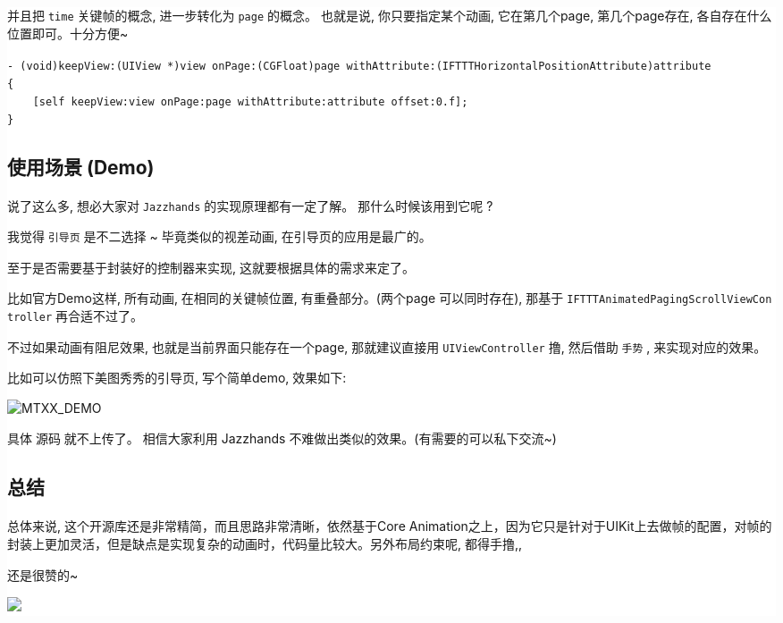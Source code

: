  并且把 `time` 关键帧的概念, 进一步转化为 `page` 的概念。 也就是说, 你只要指定某个动画, 它在第几个page, 第几个page存在, 各自存在什么位置即可。十分方便~

``` objc
- (void)keepView:(UIView *)view onPage:(CGFloat)page withAttribute:(IFTTTHorizontalPositionAttribute)attribute
{
    [self keepView:view onPage:page withAttribute:attribute offset:0.f];
}
```



## 使用场景 (Demo)

说了这么多, 想必大家对 `Jazzhands` 的实现原理都有一定了解。 那什么时候该用到它呢 ?

我觉得 `引导页` 是不二选择 ~ 毕竟类似的视差动画, 在引导页的应用是最广的。

至于是否需要基于封装好的控制器来实现, 这就要根据具体的需求来定了。

比如官方Demo这样, 所有动画, 在相同的关键帧位置, 有重叠部分。(两个page 可以同时存在), 那基于 `IFTTTAnimatedPagingScrollViewController` 再合适不过了。



不过如果动画有阻尼效果, 也就是当前界面只能存在一个page, 那就建议直接用 `UIViewController` 撸, 然后借助 `手势` , 来实现对应的效果。

比如可以仿照下美图秀秀的引导页, 写个简单demo, 效果如下:

![MTXX_DEMO](https://raw.githubusercontent.com/colin1994/colin1994.github.io/feature/hexo/BlogResources/iOS/Jazzhands/JazzhandsunityResult2.gif)



具体 源码 就不上传了。 相信大家利用 Jazzhands 不难做出类似的效果。(有需要的可以私下交流~)



## 总结

总体来说, 这个开源库还是非常精简，而且思路非常清晰，依然基于Core Animation之上，因为它只是针对于UIKit上去做帧的配置，对帧的封装上更加灵活，但是缺点是实现复杂的动画时，代码量比较大。另外布局约束呢, 都得手撸,,

还是很赞的~ 

![](http://wanzao2.b0.upaiyun.com/system/pictures/801/original/%E9%87%91%E5%A4%A7%E7%88%B721.jpg)

